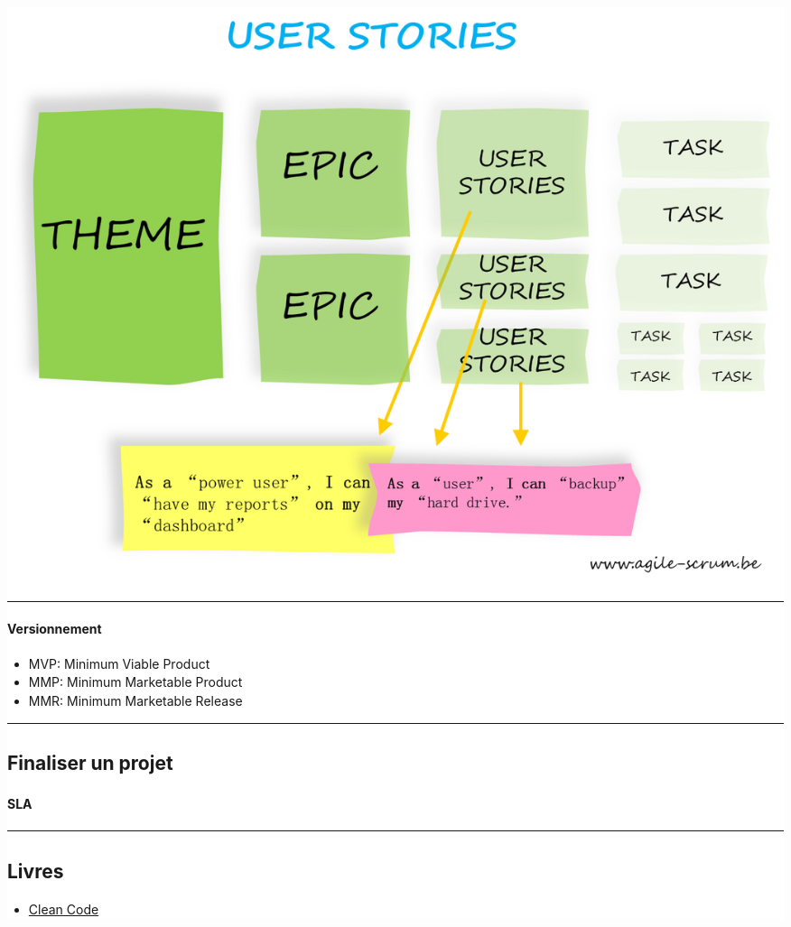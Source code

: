 ![](../resources/images/user-story.png)

---

#### Versionnement
- MVP: Minimum Viable Product
- MMP: Minimum Marketable Product
- MMR: Minimum Marketable Release

---

## Finaliser un projet 
#### SLA

---


## Livres
- [Clean Code](https://www.amazon.fr/Clean-Code-Handbook-Software-Craftsmanship/dp/0132350882)
<center>

